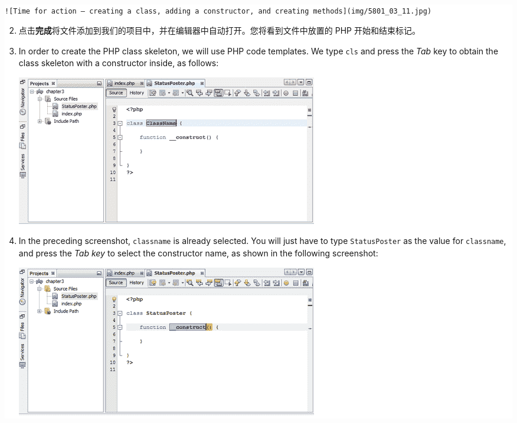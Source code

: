     ![Time for action — creating a class, adding a constructor, and creating methods](img/5801_03_11.jpg)

2.  点击**完成**将文件添加到我们的项目中，并在编辑器中自动打开。您将看到文件中放置的 PHP 开始和结束标记。
3.  In order to create the PHP class skeleton, we will use PHP code templates. We type `cls` and press the *Tab* key to obtain the class skeleton with a constructor inside, as follows:

    ![Time for action — creating a class, adding a constructor, and creating methods](img/5801_03_12.jpg)

4.  In the preceding screenshot, `classname` is already selected. You will just have to type `StatusPoster` as the value for `classname`, and press the *Tab key* to select the constructor name, as shown in the following screenshot:

    ![Time for action — creating a class, adding a constructor, and creating methods](img/5801_03_13.jpg)
